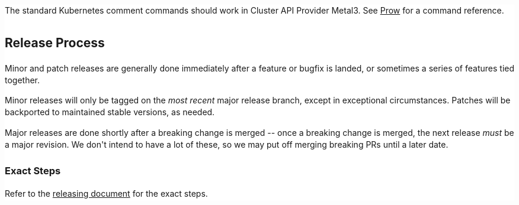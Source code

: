 The standard Kubernetes comment commands should work in Cluster API Provider
Metal3. See [Prow](https://prow.apps.test.metal3.io/command-help) for a command
reference.

## Release Process

Minor and patch releases are generally done immediately after a feature or
bugfix is landed, or sometimes a series of features tied together.

Minor releases will only be tagged on the _most recent_ major release branch,
except in exceptional circumstances. Patches will be backported to maintained
stable versions, as needed.

Major releases are done shortly after a breaking change is merged -- once a
breaking change is merged, the next release _must_ be a major revision. We don't
intend to have a lot of these, so we may put off merging breaking PRs until a
later date.

### Exact Steps

Refer to the [releasing document](./docs/releasing.md) for the exact steps.
